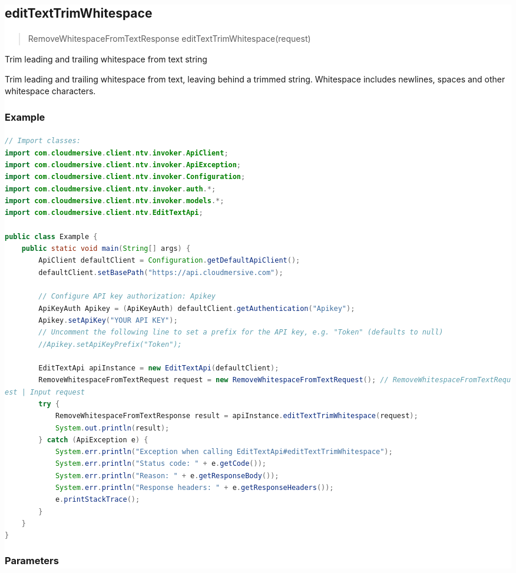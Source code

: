 
## editTextTrimWhitespace

> RemoveWhitespaceFromTextResponse editTextTrimWhitespace(request)

Trim leading and trailing whitespace from text string

Trim leading and trailing whitespace from text, leaving behind a trimmed string.  Whitespace includes newlines, spaces and other whitespace characters.

### Example

```java
// Import classes:
import com.cloudmersive.client.ntv.invoker.ApiClient;
import com.cloudmersive.client.ntv.invoker.ApiException;
import com.cloudmersive.client.ntv.invoker.Configuration;
import com.cloudmersive.client.ntv.invoker.auth.*;
import com.cloudmersive.client.ntv.invoker.models.*;
import com.cloudmersive.client.ntv.EditTextApi;

public class Example {
    public static void main(String[] args) {
        ApiClient defaultClient = Configuration.getDefaultApiClient();
        defaultClient.setBasePath("https://api.cloudmersive.com");
        
        // Configure API key authorization: Apikey
        ApiKeyAuth Apikey = (ApiKeyAuth) defaultClient.getAuthentication("Apikey");
        Apikey.setApiKey("YOUR API KEY");
        // Uncomment the following line to set a prefix for the API key, e.g. "Token" (defaults to null)
        //Apikey.setApiKeyPrefix("Token");

        EditTextApi apiInstance = new EditTextApi(defaultClient);
        RemoveWhitespaceFromTextRequest request = new RemoveWhitespaceFromTextRequest(); // RemoveWhitespaceFromTextRequest | Input request
        try {
            RemoveWhitespaceFromTextResponse result = apiInstance.editTextTrimWhitespace(request);
            System.out.println(result);
        } catch (ApiException e) {
            System.err.println("Exception when calling EditTextApi#editTextTrimWhitespace");
            System.err.println("Status code: " + e.getCode());
            System.err.println("Reason: " + e.getResponseBody());
            System.err.println("Response headers: " + e.getResponseHeaders());
            e.printStackTrace();
        }
    }
}
```

### Parameters

